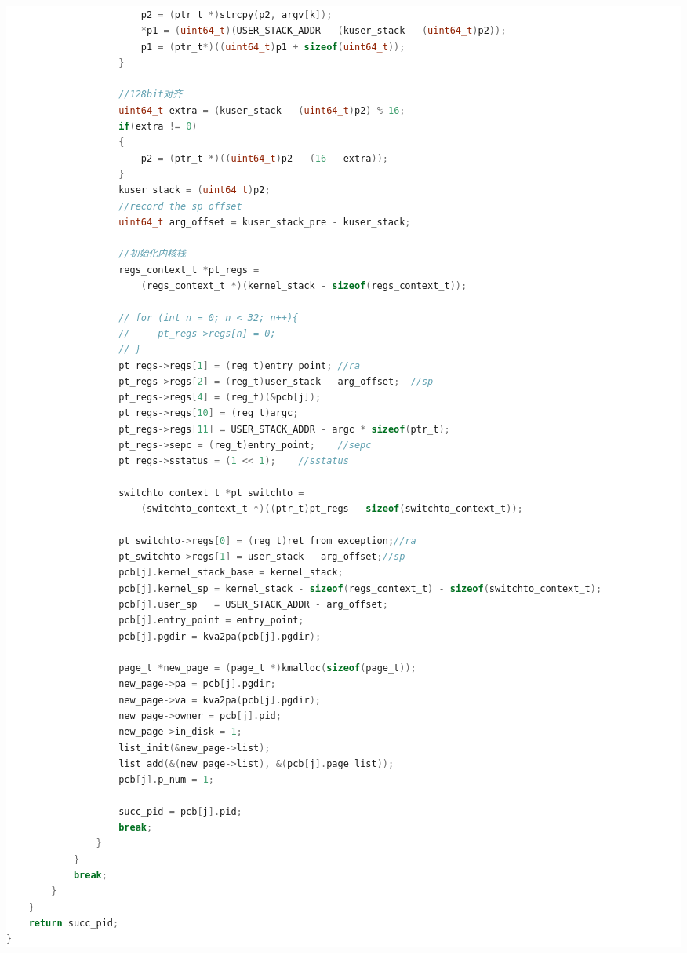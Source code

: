 ```c
                        p2 = (ptr_t *)strcpy(p2, argv[k]);
                        *p1 = (uint64_t)(USER_STACK_ADDR - (kuser_stack - (uint64_t)p2));
                        p1 = (ptr_t*)((uint64_t)p1 + sizeof(uint64_t));
                    }
 
                    //128bit对齐
                    uint64_t extra = (kuser_stack - (uint64_t)p2) % 16;
                    if(extra != 0)
                    {
                        p2 = (ptr_t *)((uint64_t)p2 - (16 - extra));
                    }
                    kuser_stack = (uint64_t)p2;
                    //record the sp offset
                    uint64_t arg_offset = kuser_stack_pre - kuser_stack;

                    //初始化内核栈
                    regs_context_t *pt_regs =
                        (regs_context_t *)(kernel_stack - sizeof(regs_context_t));

                    // for (int n = 0; n < 32; n++){
                    //     pt_regs->regs[n] = 0;
                    // }
                    pt_regs->regs[1] = (reg_t)entry_point; //ra
                    pt_regs->regs[2] = (reg_t)user_stack - arg_offset;  //sp
                    pt_regs->regs[4] = (reg_t)(&pcb[j]);
                    pt_regs->regs[10] = (reg_t)argc;
                    pt_regs->regs[11] = USER_STACK_ADDR - argc * sizeof(ptr_t);
                    pt_regs->sepc = (reg_t)entry_point;    //sepc
                    pt_regs->sstatus = (1 << 1);    //sstatus

                    switchto_context_t *pt_switchto =
                        (switchto_context_t *)((ptr_t)pt_regs - sizeof(switchto_context_t));

                    pt_switchto->regs[0] = (reg_t)ret_from_exception;//ra
                    pt_switchto->regs[1] = user_stack - arg_offset;//sp  
                    pcb[j].kernel_stack_base = kernel_stack;
                    pcb[j].kernel_sp = kernel_stack - sizeof(regs_context_t) - sizeof(switchto_context_t);
                    pcb[j].user_sp   = USER_STACK_ADDR - arg_offset;
                    pcb[j].entry_point = entry_point;
                    pcb[j].pgdir = kva2pa(pcb[j].pgdir);

                    page_t *new_page = (page_t *)kmalloc(sizeof(page_t));
                    new_page->pa = pcb[j].pgdir;
                    new_page->va = kva2pa(pcb[j].pgdir);
                    new_page->owner = pcb[j].pid;
                    new_page->in_disk = 1;
                    list_init(&new_page->list);
                    list_add(&(new_page->list), &(pcb[j].page_list));
                    pcb[j].p_num = 1;

                    succ_pid = pcb[j].pid;
                    break;
                }
            }
            break;
        }
    }
    return succ_pid;
}
```
